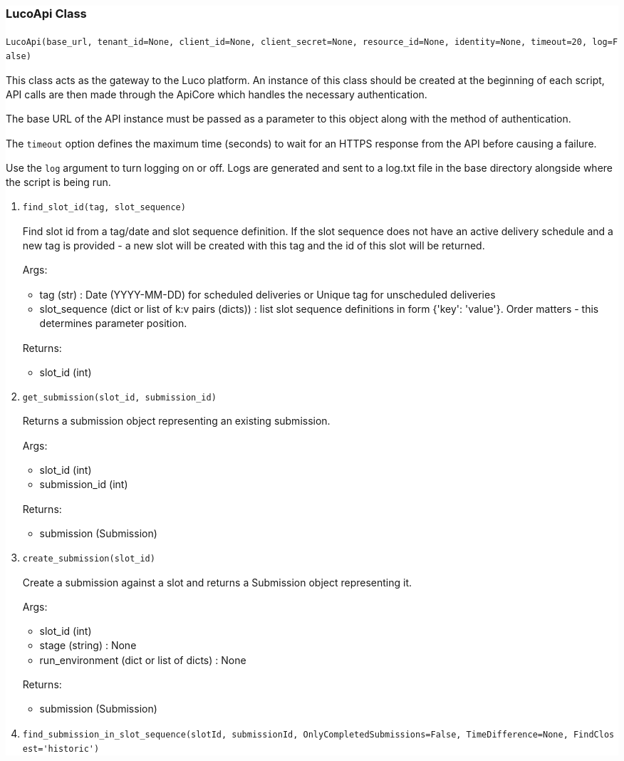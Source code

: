 
### LucoApi Class

`LucoApi(base_url, tenant_id=None, client_id=None, client_secret=None, resource_id=None, identity=None, timeout=20, log=False)`

This class acts as the gateway to the Luco platform. An instance of this class should be created at the beginning of each script, API calls are then made through the ApiCore which handles the necessary authentication.

The base URL of the API instance must be passed as a parameter to this object along with the method of authentication.

The `timeout` option defines the maximum time (seconds) to wait for an HTTPS response from the API before causing a failure.

Use the `log` argument to turn logging on or off. Logs are generated and sent to a log.txt file in the base directory alongside where the script is being run.

1) `find_slot_id(tag, slot_sequence)`

    Find slot id from a tag/date and slot sequence definition. If the slot sequence does not have an active delivery schedule and a new tag is provided - a new slot will be created with this tag and the id of this slot will be returned.

    Args:
    - tag (str) : Date (YYYY-MM-DD) for scheduled deliveries or Unique tag for unscheduled deliveries
    - slot_sequence (dict or list of k:v pairs (dicts)) : list slot sequence definitions in form {'key': 'value'}.
            Order matters - this determines parameter position.

    Returns:
    - slot_id (int)

2) `get_submission(slot_id, submission_id)`

    Returns a submission object representing an existing submission.

    Args:
    - slot_id (int)
    - submission_id (int)

    Returns:
    - submission (Submission)

3) `create_submission(slot_id)`

    Create a submission against a slot and returns a Submission object representing it.

    Args:
    - slot_id (int)
    - stage (string) : None
    - run_environment (dict or list of dicts) : None

    Returns:
    - submission (Submission)

4) `find_submission_in_slot_sequence(slotId, submissionId, OnlyCompletedSubmissions=False, TimeDifference=None, FindClosest='historic')`
